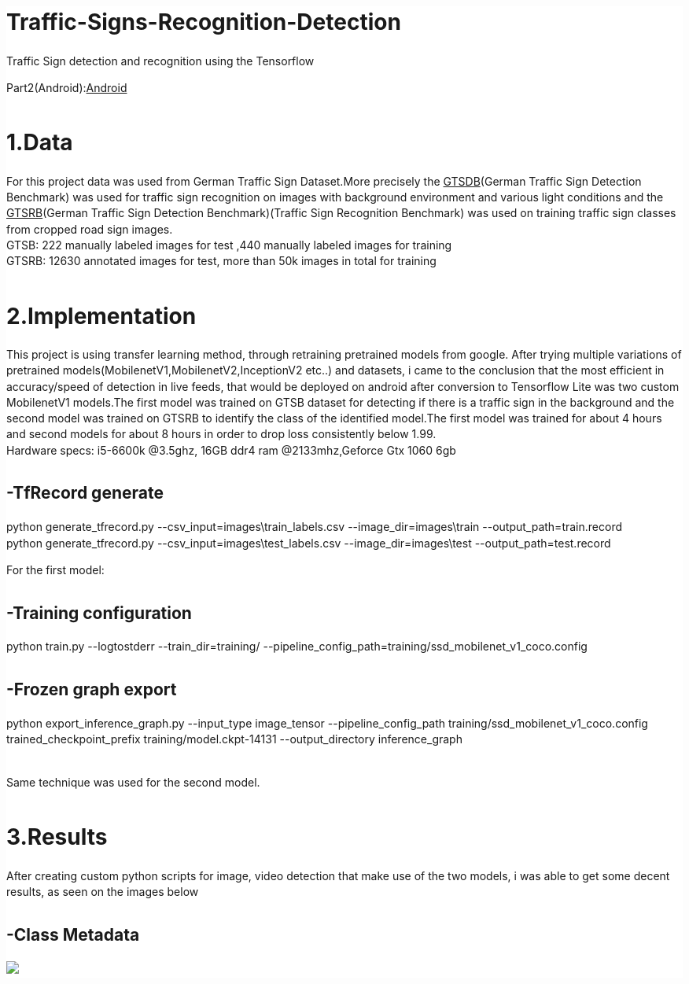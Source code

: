 # Traffic-Signs-Recognition-Detection
Traffic Sign detection and recognition using the Tensorflow 

Part2(Android):[Android](https://github.com/chronis98/Traffic-Sign-Recognition-Detection)
# 1.Data
For this project data was used from German Traffic Sign Dataset.More precisely the [GTSDB](http://benchmark.ini.rub.de/?section=gtsdb&subsection=dataset)(German Traffic Sign Detection Benchmark) was used for traffic sign recognition on images with background environment and various light conditions and the [GTSRB](http://benchmark.ini.rub.de/?section=gtsrb&subsection=dataset)(German Traffic Sign Detection Benchmark)(Traffic Sign Recognition Benchmark) was used on training traffic sign classes from cropped road sign images.<br />
GTSB: 222 manually labeled images for test ,440 manually labeled images for training<br />
GTSRB: 12630 annotated images for test, more than 50k images in total for training
# 2.Implementation
This project is using transfer learning method, through retraining pretrained models from google.
After trying multiple variations of pretrained models(MobilenetV1,MobilenetV2,InceptionV2 etc..) and datasets, i came to the conclusion that the most efficient in accuracy/speed of detection in live feeds, that would be deployed on android after conversion to Tensorflow Lite was two custom MobilenetV1 models.The first model was trained on GTSB dataset for detecting if there is a traffic sign in the background and the second model was trained on GTSRB to identify the class of the identified model.The first model was trained for about 4 hours and second models for about 8 hours in order to drop loss consistently  below 1.99.<br />
Hardware specs: i5-6600k @3.5ghz, 16GB ddr4 ram @2133mhz,Geforce Gtx 1060 6gb 
## -TfRecord generate
python generate_tfrecord.py --csv_input=images\train_labels.csv --image_dir=images\train --output_path=train.record<br />
python generate_tfrecord.py --csv_input=images\test_labels.csv --image_dir=images\test --output_path=test.record<br />

For the first model:<br />
## -Training configuration
python train.py --logtostderr --train_dir=training/ --pipeline_config_path=training/ssd_mobilenet_v1_coco.config
## -Frozen graph export
python export_inference_graph.py --input_type image_tensor --pipeline_config_path training/ssd_mobilenet_v1_coco.config trained_checkpoint_prefix training/model.ckpt-14131 --output_directory inference_graph<br /><br />

Same technique was used for the second model.

# 3.Results
After creating custom python scripts for image, video detection that make use of the two models, i was able to get some decent results, as seen on the images below
## -Class Metadata
<img src="https://github.com/chronis98/Traffic-Signs-Recognition-Detection/blob/master/meta.jpg" width="350"> 
